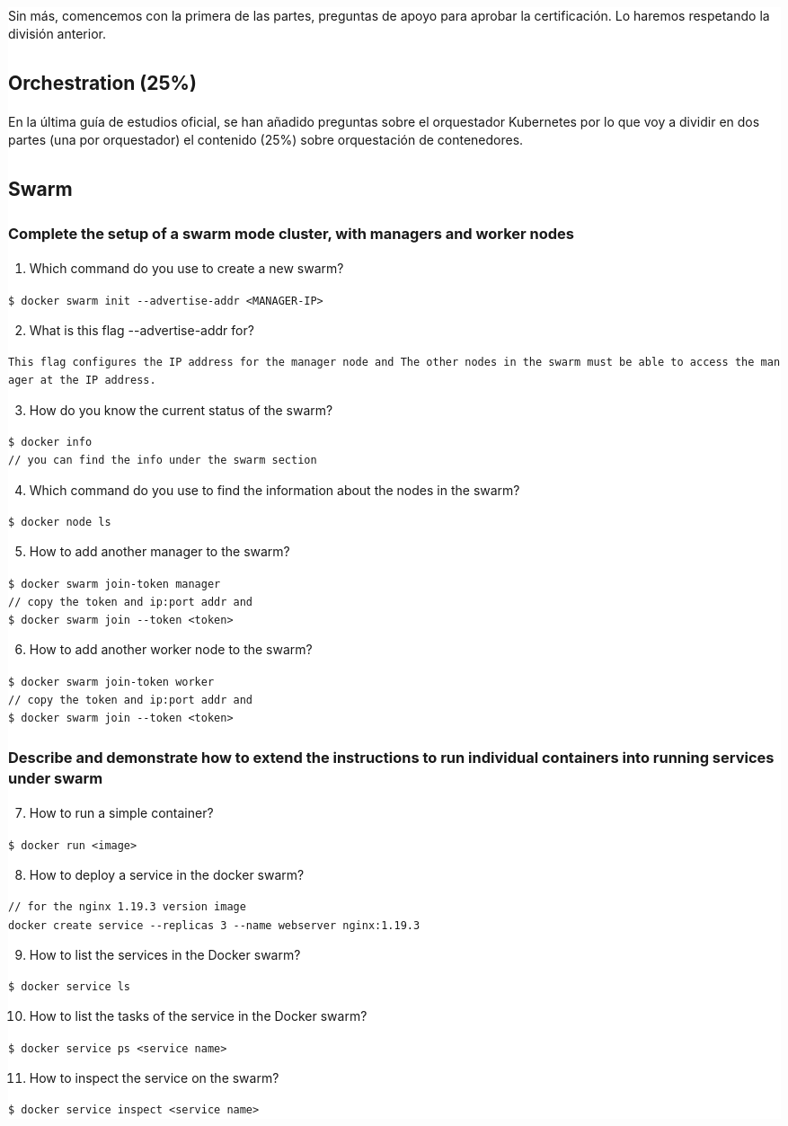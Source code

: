 Sin más, comencemos con la primera de las partes, preguntas de apoyo para aprobar la certificación. Lo haremos respetando la división anterior.

## Orchestration (25%)
En la última guía de estudios oficial, se han añadido preguntas sobre el orquestador Kubernetes por lo que voy a dividir en dos partes (una por orquestador) el contenido (25%) sobre orquestación de contenedores.
## Swarm
### Complete the setup of a swarm mode cluster, with managers and worker nodes

1. Which command do you use to create a new swarm?
```
$ docker swarm init --advertise-addr <MANAGER-IP>
```
2. What is this flag --advertise-addr for?
```
This flag configures the IP address for the manager node and The other nodes in the swarm must be able to access the manager at the IP address.
```
3. How do you know the current status of the swarm?
```
$ docker info
// you can find the info under the swarm section
```
4. Which command do you use to find the information about the nodes in the swarm?
```
$ docker node ls
```
5. How to add another manager to the swarm?
```
$ docker swarm join-token manager
// copy the token and ip:port addr and
$ docker swarm join --token <token> 
```
6. How to add another worker node to the swarm?
```
$ docker swarm join-token worker
// copy the token and ip:port addr and
$ docker swarm join --token <token> 
```
### Describe and demonstrate how to extend the instructions to run individual containers into running services under swarm
7. How to run a simple container?
```
$ docker run <image>
```
8. How to deploy a service in the docker swarm?
```
// for the nginx 1.19.3 version image
docker create service --replicas 3 --name webserver nginx:1.19.3
```
9. How to list the services in the Docker swarm?
```
$ docker service ls
```
10. How to list the tasks of the service in the Docker swarm?
```
$ docker service ps <service name>
```
11. How to inspect the service on the swarm?
```
$ docker service inspect <service name>
```
